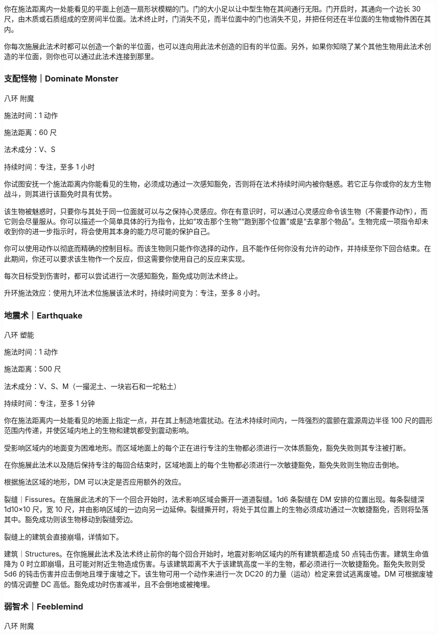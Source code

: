 &#x20; 你在施法距离内一处能看见的平面上创造一扇形状模糊的门。门的大小足以让中型生物在其间通行无阻。门开启时，其通向一个边长 30 尺，由木质或石质组成的空房间半位面。法术终止时，门消失不见，而半位面中的门也消失不见，并把任何还在半位面的生物或物件困在其内。

&#x20; 你每次施展此法术时都可以创造一个新的半位面，也可以连向用此法术创造的旧有的半位面。另外，如果你知晓了某个其他生物用此法术创造的半位面，则你也可以通过此法术连接到那里。

### **支配怪物｜Dominate Monster**

八环 附魔

施法时间：1 动作

施法距离：60 尺

法术成分：V、S

持续时间：专注，至多 1 小时

&#x20; 你试图安抚一个施法距离内你能看见的生物，必须成功通过一次感知豁免，否则将在法术持续时间内被你魅惑。若它正与你或你的友方生物战斗，则其进行该豁免时具有优势。

&#x20; 该生物被魅惑时，只要你与其处于同一位面就可以与之保持心灵感应。你在有意识时，可以通过心灵感应命令该生物（不需要作动作），而它则会尽量服从。你可以描述一个简单具体的行为指令，比如“攻击那个生物”“跑到那个位置”或是“去拿那个物品”。生物完成一项指令却未收到你的进一步指示时，将会使用其本身的能力尽可能的保护自己。

&#x20; 你可以使用动作以彻底而精确的控制目标。而该生物则只能作你选择的动作，且不能作任何你没有允许的动作，并持续至你下回合结束。在此期间，你还可以要求该生物作一个反应，但这需要你使用自己的反应来实现。

&#x20; 每次目标受到伤害时，都可以尝试进行一次感知豁免，豁免成功则法术终止。

&#x20; 升环施法效应：使用九环法术位施展该法术时，持续时间变为：专注，至多 8 小时。

### **地震术｜Earthquake**

八环 塑能

施法时间：1 动作

施法距离：500 尺

法术成分：V、S、M（一撮泥土、一块岩石和一坨粘土）

持续时间：专注，至多 1 分钟

&#x20; 你在施法距离内一处能看见的地面上指定一点，并在其上制造地震扰动。在法术持续时间内，一阵强烈的震颤在震源周边半径 100 尺的圆形范围内传递，并使区域内地上的生物和建筑都受到震动影响。

&#x20; 受影响区域内的地面变为困难地形。而区域地面上的每个正在进行专注的生物都必须进行一次体质豁免，豁免失败则其专注被打断。

&#x20; 在你施展此法术以及随后保持专注的每回合结束时，区域地面上的每个生物都必须进行一次敏捷豁免，豁免失败则生物应击倒地。

&#x20; 根据施法区域的地形，DM 可以决定是否应用额外的效应。

&#x20; 裂缝｜Fissures。在施展此法术的下一个回合开始时，法术影响区域会撕开一道道裂缝。1d6 条裂缝在 DM 安排的位置出现。每条裂缝深 1d10×10 尺，宽 10 尺，并由影响区域的一边向另一边延伸。裂缝撕开时，将处于其位置上的生物必须成功通过一次敏捷豁免，否则将坠落其中。豁免成功则该生物移动到裂缝旁边。

&#x20; 裂缝上的建筑会直接崩塌，详情如下。

&#x20; 建筑｜Structures。在你施展此法术及法术终止前你的每个回合开始时，地震对影响区域内的所有建筑都造成 50 点钝击伤害。建筑生命值降为 0 时立即崩塌，且可能对附近生物造成伤害。与该建筑距离不大于该建筑高度一半的生物，都必须进行一次敏捷豁免。豁免失败则受 5d6 的钝击伤害并应击倒地且埋于废墟之下。该生物可用一个动作来进行一次 DC20 的力量（运动）检定来尝试逃离废墟。DM 可根据废墟的情况调整 DC 高低。豁免成功时伤害减半，且不会倒地或被掩埋。

### **弱智术｜Feeblemind**

八环 附魔
